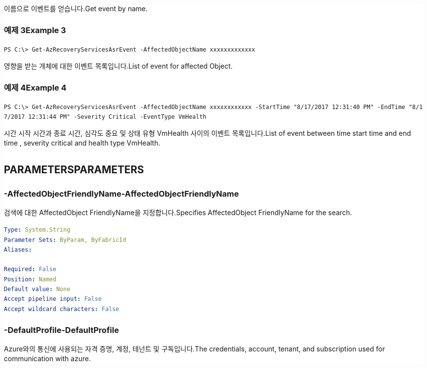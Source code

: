 <span data-ttu-id="11f33-115">이름으로 이벤트를 얻습니다.</span><span class="sxs-lookup"><span data-stu-id="11f33-115">Get event by name.</span></span>

### <span data-ttu-id="11f33-116">예제 3</span><span class="sxs-lookup"><span data-stu-id="11f33-116">Example 3</span></span>
```
PS C:\> Get-AzRecoveryServicesAsrEvent -AffectedObjectName xxxxxxxxxxxxx
```

<span data-ttu-id="11f33-117">영향을 받는 개체에 대한 이벤트 목록입니다.</span><span class="sxs-lookup"><span data-stu-id="11f33-117">List of event for affected Object.</span></span>

### <span data-ttu-id="11f33-118">예제 4</span><span class="sxs-lookup"><span data-stu-id="11f33-118">Example 4</span></span>
```
PS C:\> Get-AzRecoveryServicesAsrEvent -AffectedObjectName xxxxxxxxxxxx -StartTime "8/17/2017 12:31:40 PM" -EndTime "8/17/2017 12:31:44 PM" -Severity Critical -EventType VmHealth
```

<span data-ttu-id="11f33-119">시간 시작 시간과 종료 시간, 심각도 중요 및 상태 유형 VmHealth 사이의 이벤트 목록입니다.</span><span class="sxs-lookup"><span data-stu-id="11f33-119">List of event between time start time and end time , severity critical and health type VmHealth.</span></span>

## <span data-ttu-id="11f33-120">PARAMETERS</span><span class="sxs-lookup"><span data-stu-id="11f33-120">PARAMETERS</span></span>

### <span data-ttu-id="11f33-121">-AffectedObjectFriendlyName</span><span class="sxs-lookup"><span data-stu-id="11f33-121">-AffectedObjectFriendlyName</span></span>
<span data-ttu-id="11f33-122">검색에 대한 AffectedObject FriendlyName을 지정합니다.</span><span class="sxs-lookup"><span data-stu-id="11f33-122">Specifies AffectedObject FriendlyName for the search.</span></span>

```yaml
Type: System.String
Parameter Sets: ByParam, ByFabricId
Aliases:

Required: False
Position: Named
Default value: None
Accept pipeline input: False
Accept wildcard characters: False
```

### <span data-ttu-id="11f33-123">-DefaultProfile</span><span class="sxs-lookup"><span data-stu-id="11f33-123">-DefaultProfile</span></span>
<span data-ttu-id="11f33-124">Azure와의 통신에 사용되는 자격 증명, 계정, 테넌트 및 구독입니다.</span><span class="sxs-lookup"><span data-stu-id="11f33-124">The credentials, account, tenant, and subscription used for communication with azure.</span></span>
